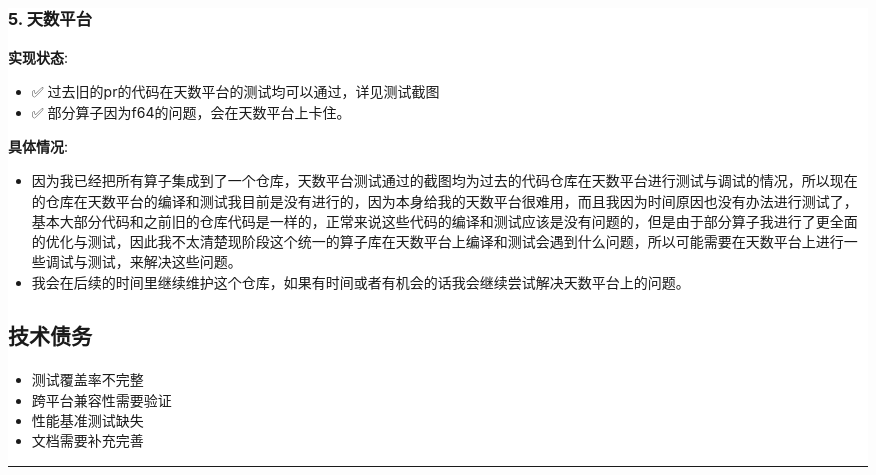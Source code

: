 ### **5. 天数平台**
**实现状态**:
- ✅ 过去旧的pr的代码在天数平台的测试均可以通过，详见测试截图
- ✅ 部分算子因为f64的问题，会在天数平台上卡住。

**具体情况**: 
- 因为我已经把所有算子集成到了一个仓库，天数平台测试通过的截图均为过去的代码仓库在天数平台进行测试与调试的情况，所以现在的仓库在天数平台的编译和测试我目前是没有进行的，因为本身给我的天数平台很难用，而且我因为时间原因也没有办法进行测试了，基本大部分代码和之前旧的仓库代码是一样的，正常来说这些代码的编译和测试应该是没有问题的，但是由于部分算子我进行了更全面的优化与测试，因此我不太清楚现阶段这个统一的算子库在天数平台上编译和测试会遇到什么问题，所以可能需要在天数平台上进行一些调试与测试，来解决这些问题。
- 我会在后续的时间里继续维护这个仓库，如果有时间或者有机会的话我会继续尝试解决天数平台上的问题。


## 技术债务

- 测试覆盖率不完整
- 跨平台兼容性需要验证
- 性能基准测试缺失
- 文档需要补充完善


---
